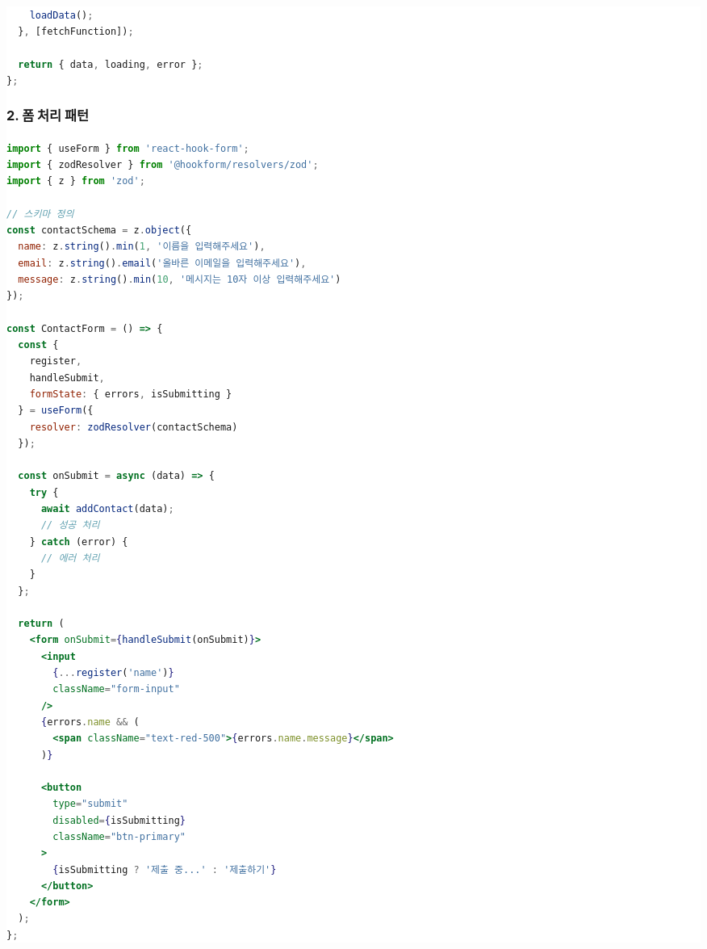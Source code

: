```jsx
    loadData();
  }, [fetchFunction]);

  return { data, loading, error };
};
```

### 2. 폼 처리 패턴
```jsx
import { useForm } from 'react-hook-form';
import { zodResolver } from '@hookform/resolvers/zod';
import { z } from 'zod';

// 스키마 정의
const contactSchema = z.object({
  name: z.string().min(1, '이름을 입력해주세요'),
  email: z.string().email('올바른 이메일을 입력해주세요'),
  message: z.string().min(10, '메시지는 10자 이상 입력해주세요')
});

const ContactForm = () => {
  const {
    register,
    handleSubmit,
    formState: { errors, isSubmitting }
  } = useForm({
    resolver: zodResolver(contactSchema)
  });

  const onSubmit = async (data) => {
    try {
      await addContact(data);
      // 성공 처리
    } catch (error) {
      // 에러 처리
    }
  };

  return (
    <form onSubmit={handleSubmit(onSubmit)}>
      <input
        {...register('name')}
        className="form-input"
      />
      {errors.name && (
        <span className="text-red-500">{errors.name.message}</span>
      )}
      
      <button
        type="submit"
        disabled={isSubmitting}
        className="btn-primary"
      >
        {isSubmitting ? '제출 중...' : '제출하기'}
      </button>
    </form>
  );
};
```
